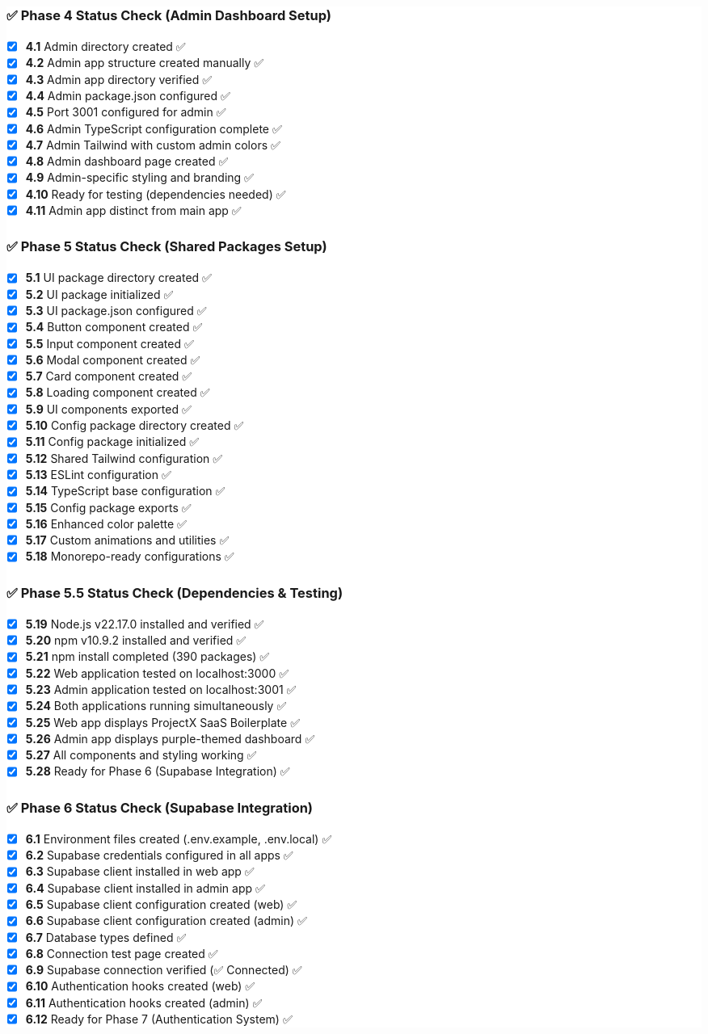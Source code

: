 ### ✅ Phase 4 Status Check (Admin Dashboard Setup)
- [x] **4.1** Admin directory created ✅
- [x] **4.2** Admin app structure created manually ✅
- [x] **4.3** Admin app directory verified ✅
- [x] **4.4** Admin package.json configured ✅
- [x] **4.5** Port 3001 configured for admin ✅
- [x] **4.6** Admin TypeScript configuration complete ✅
- [x] **4.7** Admin Tailwind with custom admin colors ✅
- [x] **4.8** Admin dashboard page created ✅
- [x] **4.9** Admin-specific styling and branding ✅
- [x] **4.10** Ready for testing (dependencies needed) ✅
- [x] **4.11** Admin app distinct from main app ✅

### ✅ Phase 5 Status Check (Shared Packages Setup)
- [x] **5.1** UI package directory created ✅
- [x] **5.2** UI package initialized ✅
- [x] **5.3** UI package.json configured ✅
- [x] **5.4** Button component created ✅
- [x] **5.5** Input component created ✅
- [x] **5.6** Modal component created ✅
- [x] **5.7** Card component created ✅
- [x] **5.8** Loading component created ✅
- [x] **5.9** UI components exported ✅
- [x] **5.10** Config package directory created ✅
- [x] **5.11** Config package initialized ✅
- [x] **5.12** Shared Tailwind configuration ✅
- [x] **5.13** ESLint configuration ✅
- [x] **5.14** TypeScript base configuration ✅
- [x] **5.15** Config package exports ✅
- [x] **5.16** Enhanced color palette ✅
- [x] **5.17** Custom animations and utilities ✅
- [x] **5.18** Monorepo-ready configurations ✅

### ✅ Phase 5.5 Status Check (Dependencies & Testing)
- [x] **5.19** Node.js v22.17.0 installed and verified ✅
- [x] **5.20** npm v10.9.2 installed and verified ✅
- [x] **5.21** npm install completed (390 packages) ✅
- [x] **5.22** Web application tested on localhost:3000 ✅
- [x] **5.23** Admin application tested on localhost:3001 ✅
- [x] **5.24** Both applications running simultaneously ✅
- [x] **5.25** Web app displays ProjectX SaaS Boilerplate ✅
- [x] **5.26** Admin app displays purple-themed dashboard ✅
- [x] **5.27** All components and styling working ✅
- [x] **5.28** Ready for Phase 6 (Supabase Integration) ✅

### ✅ Phase 6 Status Check (Supabase Integration)
- [x] **6.1** Environment files created (.env.example, .env.local) ✅
- [x] **6.2** Supabase credentials configured in all apps ✅
- [x] **6.3** Supabase client installed in web app ✅
- [x] **6.4** Supabase client installed in admin app ✅
- [x] **6.5** Supabase client configuration created (web) ✅
- [x] **6.6** Supabase client configuration created (admin) ✅
- [x] **6.7** Database types defined ✅
- [x] **6.8** Connection test page created ✅
- [x] **6.9** Supabase connection verified (✅ Connected) ✅
- [x] **6.10** Authentication hooks created (web) ✅
- [x] **6.11** Authentication hooks created (admin) ✅
- [x] **6.12** Ready for Phase 7 (Authentication System) ✅
